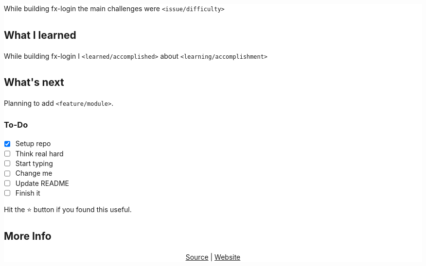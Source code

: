 While building fx-login the main challenges were `<issue/difficulty>`

## What I learned

While building fx-login I `<learned/accomplished>` about `<learning/accomplishment>`

## What's next

Planning to add `<feature/module>`.

### To-Do

- [x] Setup repo
- [ ] Think real hard
- [ ] Start typing
- [ ] Change me
- [ ] Update README
- [ ] Finish it

Hit the ⭐ button if you found this useful.

## More Info

<div align="center">

<a href="https://github.com/2KAbhishek/fx-login">Source</a> | <a href="https://2kabhishek.github.io/fx-login">Website</a>

</div>
